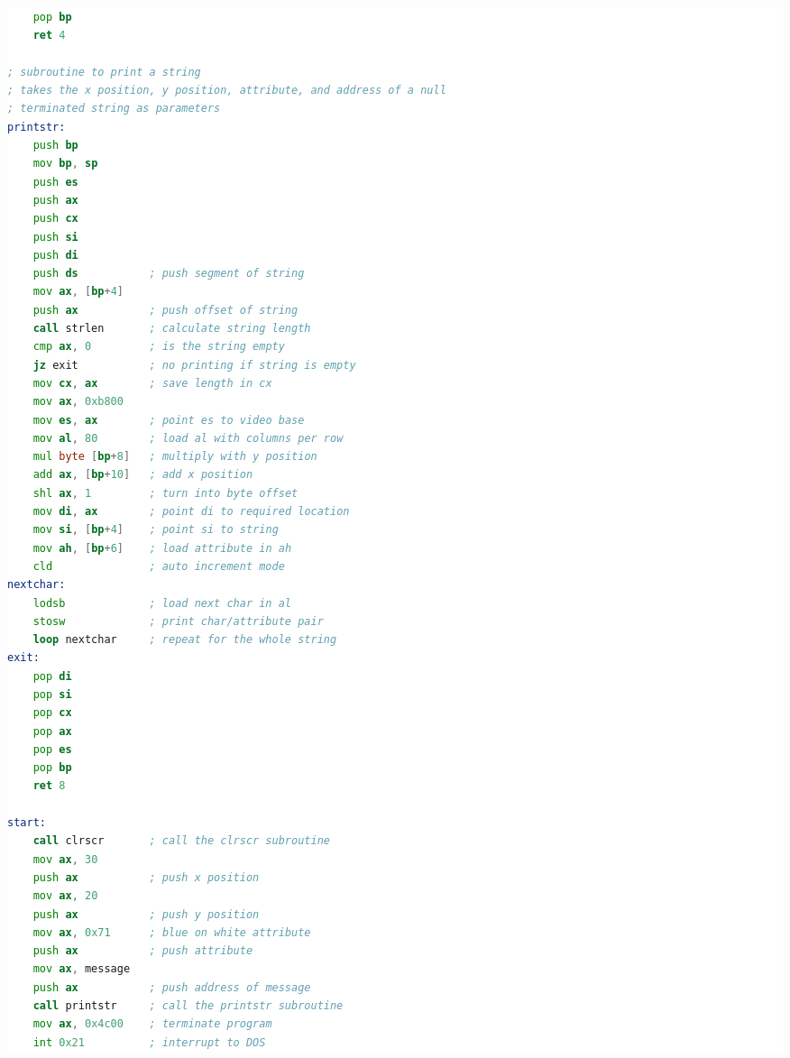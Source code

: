 ```asm
    pop bp
    ret 4

; subroutine to print a string
; takes the x position, y position, attribute, and address of a null
; terminated string as parameters
printstr: 
    push bp
    mov bp, sp
    push es
    push ax
    push cx
    push si
    push di
    push ds           ; push segment of string
    mov ax, [bp+4]
    push ax           ; push offset of string
    call strlen       ; calculate string length 
    cmp ax, 0         ; is the string empty
    jz exit           ; no printing if string is empty
    mov cx, ax        ; save length in cx
    mov ax, 0xb800
    mov es, ax        ; point es to video base
    mov al, 80        ; load al with columns per row
    mul byte [bp+8]   ; multiply with y position
    add ax, [bp+10]   ; add x position
    shl ax, 1         ; turn into byte offset
    mov di, ax        ; point di to required location
    mov si, [bp+4]    ; point si to string
    mov ah, [bp+6]    ; load attribute in ah
    cld               ; auto increment mode
nextchar: 
    lodsb             ; load next char in al
    stosw             ; print char/attribute pair
    loop nextchar     ; repeat for the whole string
exit: 
    pop di
    pop si
    pop cx
    pop ax
    pop es
    pop bp
    ret 8

start: 
    call clrscr       ; call the clrscr subroutine
    mov ax, 30
    push ax           ; push x position
    mov ax, 20
    push ax           ; push y position
    mov ax, 0x71      ; blue on white attribute
    push ax           ; push attribute
    mov ax, message
    push ax           ; push address of message
    call printstr     ; call the printstr subroutine
    mov ax, 0x4c00    ; terminate program
    int 0x21          ; interrupt to DOS
```
